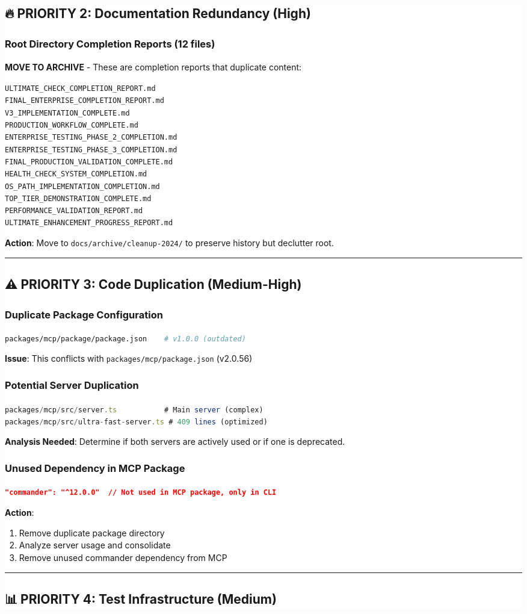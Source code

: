 ## 🔥 PRIORITY 2: Documentation Redundancy (High)

### Root Directory Completion Reports (12 files)
**MOVE TO ARCHIVE** - These are completion reports that duplicate content:

```bash
ULTIMATE_CHECK_COMPLETION_REPORT.md
FINAL_ENTERPRISE_COMPLETION_REPORT.md
V3_IMPLEMENTATION_COMPLETE.md
PRODUCTION_WORKFLOW_COMPLETE.md
ENTERPRISE_TESTING_PHASE_2_COMPLETION.md
ENTERPRISE_TESTING_PHASE_3_COMPLETION.md
FINAL_PRODUCTION_VALIDATION_COMPLETE.md
HEALTH_CHECK_SYSTEM_COMPLETION.md
OS_PATH_IMPLEMENTATION_COMPLETION.md
TOP_TIER_DEMONSTRATION_COMPLETE.md
PERFORMANCE_VALIDATION_REPORT.md
ULTIMATE_ENHANCEMENT_PROGRESS_REPORT.md
```

**Action**: Move to `docs/archive/cleanup-2024/` to preserve history but declutter root.

---

## ⚠️ PRIORITY 3: Code Duplication (Medium-High)

### Duplicate Package Configuration
```bash
packages/mcp/package/package.json    # v1.0.0 (outdated)
```
**Issue**: This conflicts with `packages/mcp/package.json` (v2.0.56)

### Potential Server Duplication
```typescript
packages/mcp/src/server.ts           # Main server (complex)
packages/mcp/src/ultra-fast-server.ts # 409 lines (optimized)
```
**Analysis Needed**: Determine if both servers are actively used or if one is deprecated.

### Unused Dependency in MCP Package
```json
"commander": "^12.0.0"  // Not used in MCP package, only in CLI
```

**Action**: 
1. Remove duplicate package directory
2. Analyze server usage and consolidate
3. Remove unused commander dependency from MCP

---

## 📊 PRIORITY 4: Test Infrastructure (Medium)
